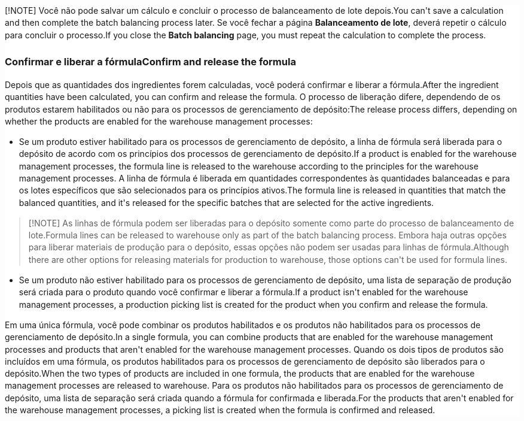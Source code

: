 [!NOTE]
<span data-ttu-id="c1f8c-246">Você não pode salvar um cálculo e concluir o processo de balanceamento de lote depois.</span><span class="sxs-lookup"><span data-stu-id="c1f8c-246">You can't save a calculation and then complete the batch balancing process later.</span></span> <span data-ttu-id="c1f8c-247">Se você fechar a página **Balanceamento de lote**, deverá repetir o cálculo para concluir o processo.</span><span class="sxs-lookup"><span data-stu-id="c1f8c-247">If you close the **Batch balancing** page, you must repeat the calculation to complete the process.</span></span>

### <a name="confirm-and-release-the-formula"></a><span data-ttu-id="c1f8c-248">Confirmar e liberar a fórmula</span><span class="sxs-lookup"><span data-stu-id="c1f8c-248">Confirm and release the formula</span></span>

<span data-ttu-id="c1f8c-249">Depois que as quantidades dos ingredientes forem calculadas, você poderá confirmar e liberar a fórmula.</span><span class="sxs-lookup"><span data-stu-id="c1f8c-249">After the ingredient quantities have been calculated, you can confirm and release the formula.</span></span> <span data-ttu-id="c1f8c-250">O processo de liberação difere, dependendo de os produtos estarem habilitados ou não para os processos de gerenciamento de depósito:</span><span class="sxs-lookup"><span data-stu-id="c1f8c-250">The release process differs, depending on whether the products are enabled for the warehouse management processes:</span></span>

-   <span data-ttu-id="c1f8c-251">Se um produto estiver habilitado para os processos de gerenciamento de depósito, a linha de fórmula será liberada para o depósito de acordo com os princípios dos processos de gerenciamento de depósito.</span><span class="sxs-lookup"><span data-stu-id="c1f8c-251">If a product is enabled for the warehouse management processes, the formula line is released to the warehouse according to the principles for the warehouse management processes.</span></span> <span data-ttu-id="c1f8c-252">A linha de fórmula é liberada em quantidades correspondentes às quantidades balanceadas e para os lotes específicos que são selecionados para os princípios ativos.</span><span class="sxs-lookup"><span data-stu-id="c1f8c-252">The formula line is released in quantities that match the balanced quantities, and it's released for the specific batches that are selected for the active ingredients.</span></span>

>   [!NOTE]
>   <span data-ttu-id="c1f8c-253">As linhas de fórmula podem ser liberadas para o depósito somente como parte do processo de balanceamento de lote.</span><span class="sxs-lookup"><span data-stu-id="c1f8c-253">Formula lines can be released to warehouse only as part of the batch balancing process.</span></span> <span data-ttu-id="c1f8c-254">Embora haja outras opções para liberar materiais de produção para o depósito, essas opções não podem ser usadas para linhas de fórmula.</span><span class="sxs-lookup"><span data-stu-id="c1f8c-254">Although there are other options for releasing materials for production to warehouse, those options can't be used for formula lines.</span></span>

-   <span data-ttu-id="c1f8c-255">Se um produto não estiver habilitado para os processos de gerenciamento de depósito, uma lista de separação de produção será criada para o produto quando você confirmar e liberar a fórmula.</span><span class="sxs-lookup"><span data-stu-id="c1f8c-255">If a product isn't enabled for the warehouse management processes, a production picking list is created for the product when you confirm and release the formula.</span></span>

<span data-ttu-id="c1f8c-256">Em uma única fórmula, você pode combinar os produtos habilitados e os produtos não habilitados para os processos de gerenciamento de depósito.</span><span class="sxs-lookup"><span data-stu-id="c1f8c-256">In a single formula, you can combine products that are enabled for the warehouse management processes and products that aren't enabled for the warehouse management processes.</span></span> <span data-ttu-id="c1f8c-257">Quando os dois tipos de produtos são incluídos em uma fórmula, os produtos habilitados para os processos de gerenciamento de depósito são liberados para o depósito.</span><span class="sxs-lookup"><span data-stu-id="c1f8c-257">When the two types of products are included in one formula, the products that are enabled for the warehouse management processes are released to warehouse.</span></span> <span data-ttu-id="c1f8c-258">Para os produtos não habilitados para os processos de gerenciamento de depósito, uma lista de separação será criada quando a fórmula for confirmada e liberada.</span><span class="sxs-lookup"><span data-stu-id="c1f8c-258">For the products that aren't enabled for the warehouse management processes, a picking list is created when the formula is confirmed and released.</span></span>
